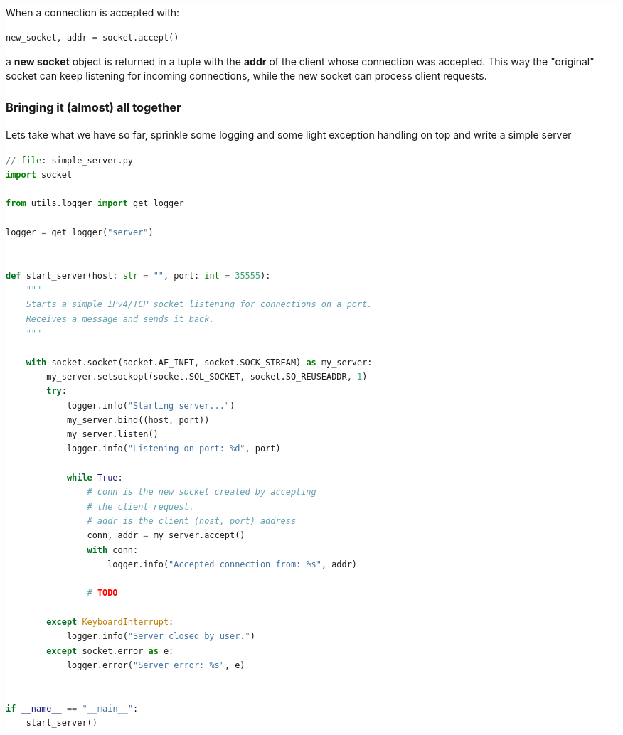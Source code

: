 When a connection is accepted with:

```python
new_socket, addr = socket.accept()
```

a **new socket** object is returned in a tuple with the **addr** of the client whose connection was accepted.
This way the "original" socket can keep listening for incoming connections, while the new socket can process client requests.

### Bringing it (almost) all together

Lets take what we have so far, sprinkle some logging and some light exception handling on top and write a simple server

```python
// file: simple_server.py
import socket

from utils.logger import get_logger

logger = get_logger("server")


def start_server(host: str = "", port: int = 35555):
    """
    Starts a simple IPv4/TCP socket listening for connections on a port.
    Receives a message and sends it back.
    """

    with socket.socket(socket.AF_INET, socket.SOCK_STREAM) as my_server:
        my_server.setsockopt(socket.SOL_SOCKET, socket.SO_REUSEADDR, 1)
        try:
            logger.info("Starting server...")
            my_server.bind((host, port))
            my_server.listen()
            logger.info("Listening on port: %d", port)

            while True:
                # conn is the new socket created by accepting
                # the client request.
                # addr is the client (host, port) address
                conn, addr = my_server.accept()
                with conn:
                    logger.info("Accepted connection from: %s", addr)

                # TODO

        except KeyboardInterrupt:
            logger.info("Server closed by user.")
        except socket.error as e:
            logger.error("Server error: %s", e)


if __name__ == "__main__":
    start_server()
```
